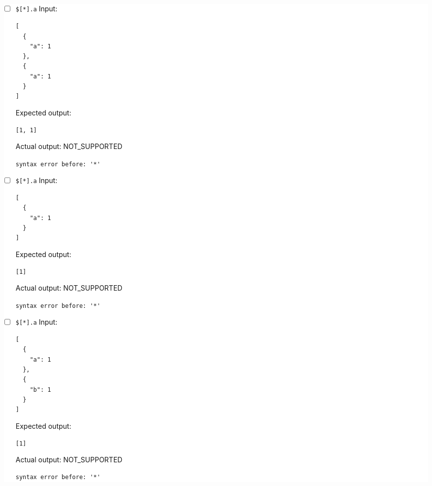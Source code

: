 - [ ] `$[*].a`
  Input:
  ```
  [
    {
      "a": 1
    },
    {
      "a": 1
    }
  ]
  ```
  Expected output:
  ```
  [1, 1]
  ```
  Actual output:
  NOT_SUPPORTED
  ```
  syntax error before: '*'
  ```

- [ ] `$[*].a`
  Input:
  ```
  [
    {
      "a": 1
    }
  ]
  ```
  Expected output:
  ```
  [1]
  ```
  Actual output:
  NOT_SUPPORTED
  ```
  syntax error before: '*'
  ```

- [ ] `$[*].a`
  Input:
  ```
  [
    {
      "a": 1
    },
    {
      "b": 1
    }
  ]
  ```
  Expected output:
  ```
  [1]
  ```
  Actual output:
  NOT_SUPPORTED
  ```
  syntax error before: '*'
  ```
